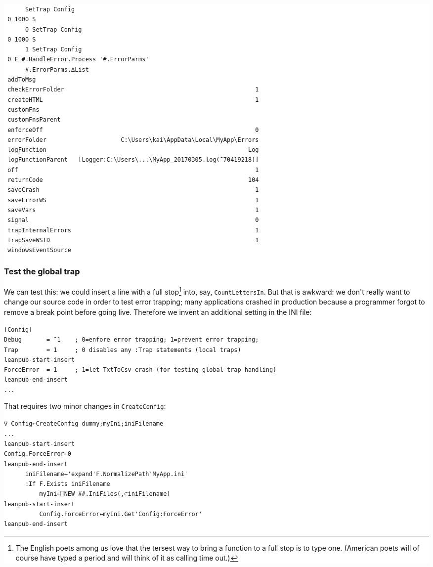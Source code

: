 ~~~
      SetTrap Config
 0 1000 S
      0 SetTrap Config
 0 1000 S
      1 SetTrap Config
 0 E #.HandleError.Process '#.ErrorParms'  
      #.ErrorParms.∆List
 addToMsg                                                               
 checkErrorFolder                                                      1 
 createHTML                                                            1 
 customFns                                                              
 customFnsParent                                                        
 enforceOff                                                            0 
 errorFolder                     C:\Users\kai\AppData\Local\MyApp\Errors 
 logFunction                                                         Log 
 logFunctionParent   [Logger:C:\Users\...\MyApp_20170305.log(¯70419218)] 
 off                                                                   1 
 returnCode                                                          104 
 saveCrash                                                             1 
 saveErrorWS                                                           1 
 saveVars                                                              1 
 signal                                                                0 
 trapInternalErrors                                                    1 
 trapSaveWSID                                                          1 
 windowsEventSource                                                                              
~~~

### Test the global trap

We can test this: we could insert a line with a full stop[^stop] into, say, `CountLettersIn`. But that is awkward: we don't really want to change our source code in order to test error trapping; many applications crashed in production because a programmer forgot to remove a break point  before going live. Therefore we invent an additional setting in the INI file:

~~~
[Config]
Debug       = ¯1    ; 0=enfore error trapping; 1=prevent error trapping;
Trap        = 1     ; 0 disables any :Trap statements (local traps)
leanpub-start-insert  
ForceError  = 1     ; 1=let TxtToCsv crash (for testing global trap handling)
leanpub-end-insert  
...
~~~

That requires two minor changes in `CreateConfig`:

~~~
∇ Config←CreateConfig dummy;myIni;iniFilename
...
leanpub-start-insert           
Config.ForceError←0
leanpub-end-insert           
      iniFilename←'expand'F.NormalizePath'MyApp.ini'
      :If F.Exists iniFilename
          myIni←⎕NEW ##.IniFiles(,⊂iniFilename)
leanpub-start-insert                     
          Config.ForceError←myIni.Get'Config:ForceError'  
leanpub-end-insert                     
~~~


[^stop]: The English poets among us love that the tersest way to bring a function to a full stop is to type one. (American poets will of course have typed a period and will think of it as calling time out.)